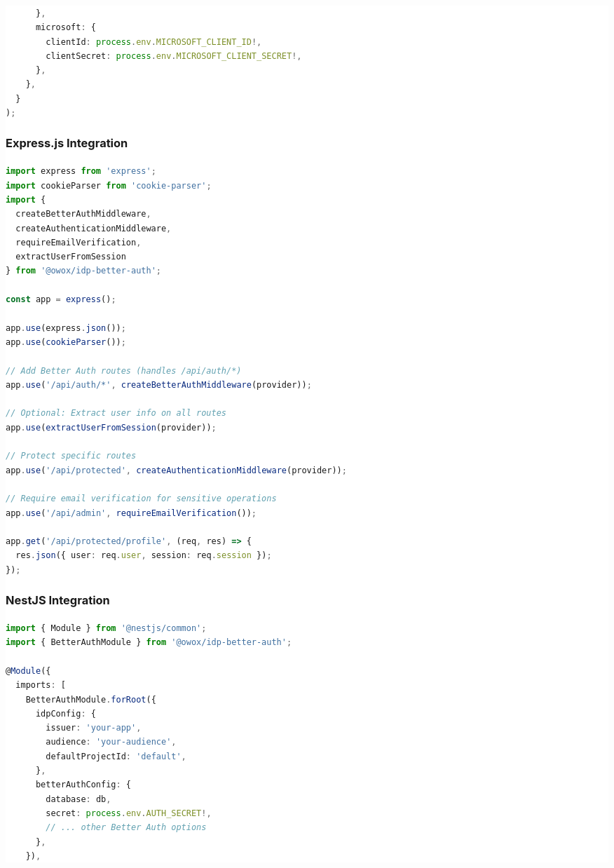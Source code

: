 ```typescript
      },
      microsoft: {
        clientId: process.env.MICROSOFT_CLIENT_ID!,
        clientSecret: process.env.MICROSOFT_CLIENT_SECRET!,
      },
    },
  }
);
```

### Express.js Integration

```typescript
import express from 'express';
import cookieParser from 'cookie-parser';
import {
  createBetterAuthMiddleware,
  createAuthenticationMiddleware,
  requireEmailVerification,
  extractUserFromSession
} from '@owox/idp-better-auth';

const app = express();

app.use(express.json());
app.use(cookieParser());

// Add Better Auth routes (handles /api/auth/*)
app.use('/api/auth/*', createBetterAuthMiddleware(provider));

// Optional: Extract user info on all routes
app.use(extractUserFromSession(provider));

// Protect specific routes
app.use('/api/protected', createAuthenticationMiddleware(provider));

// Require email verification for sensitive operations
app.use('/api/admin', requireEmailVerification());

app.get('/api/protected/profile', (req, res) => {
  res.json({ user: req.user, session: req.session });
});
```

### NestJS Integration

```typescript
import { Module } from '@nestjs/common';
import { BetterAuthModule } from '@owox/idp-better-auth';

@Module({
  imports: [
    BetterAuthModule.forRoot({
      idpConfig: {
        issuer: 'your-app',
        audience: 'your-audience',
        defaultProjectId: 'default',
      },
      betterAuthConfig: {
        database: db,
        secret: process.env.AUTH_SECRET!,
        // ... other Better Auth options
      },
    }),
```